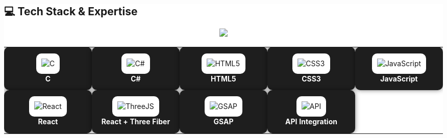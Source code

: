## 💻 Tech Stack & Expertise

<div align="center">
  <img src="https://user-images.githubusercontent.com/73097560/115834477-dbab4500-a447-11eb-908a-139a6edaec5c.gif" width="100%">
</div>

<div align="center">
 <table align="center">
  <tr>
    <td align="center" width="160" style="padding:12px; background:#1e1e1e; border-radius:10px; box-shadow:0 0 10px rgba(0,0,0,0.5); margin:10px;">
      <img src="https://github.com/user-attachments/assets/d4be8359-cc82-4465-926a-f8ac250220f7" alt="C" style="width:100px; height:100px; object-fit:contain; background:#fff; padding:10px; border-radius:10px;" />
      <br><span style="color:white; font-weight:bold;">C</span>
    </td>
    <td align="center" width="160" style="padding:12px; background:#1e1e1e; border-radius:10px; box-shadow:0 0 10px rgba(0,0,0,0.5); margin:10px;">
      <img src="https://github.com/user-attachments/assets/a53acdb5-5b35-4254-bd9c-3a86d5fa6121" alt="C#" style="width:100px; height:100px; object-fit:contain; background:#fff; padding:10px; border-radius:10px;" />
      <br><span style="color:white; font-weight:bold;">C#</span>
    </td>
    <td align="center" width="160" style="padding:12px; background:#1e1e1e; border-radius:10px; box-shadow:0 0 10px rgba(0,0,0,0.5); margin:10px;">
      <img src="https://github.com/user-attachments/assets/ea194ff0-2363-436b-ae30-a477ec3a64cf" alt="HTML5" style="width:100px; height:100px; object-fit:contain; background:#fff; padding:10px; border-radius:10px;" />
      <br><span style="color:white; font-weight:bold;">HTML5</span>
    </td>
    <td align="center" width="160" style="padding:12px; background:#1e1e1e; border-radius:10px; box-shadow:0 0 10px rgba(0,0,0,0.5); margin:10px;">
      <img src="https://github.com/user-attachments/assets/d92bbd03-ba0f-4b4b-8d84-ef96c92256e2" alt="CSS3" style="width:100px; height:100px; object-fit:contain; background:#fff; padding:10px; border-radius:10px;" />
      <br><span style="color:white; font-weight:bold;">CSS3</span>
    </td>
    <td align="center" width="160" style="padding:12px; background:#1e1e1e; border-radius:10px; box-shadow:0 0 10px rgba(0,0,0,0.5); margin:10px;">
      <img src="https://github.com/user-attachments/assets/f54a90e8-58df-4d21-8935-99c7fe3e7953" alt="JavaScript" style="width:100px; height:100px; object-fit:contain; background:#fff; padding:10px; border-radius:10px;" />
      <br><span style="color:white; font-weight:bold;">JavaScript</span>
    </td>
  </tr>
  <tr>
    <td align="center" width="160" style="padding:12px; background:#1e1e1e; border-radius:10px; box-shadow:0 0 10px rgba(0,0,0,0.5); margin:10px;">
      <img src="https://github.com/user-attachments/assets/c5cc02e8-9ce1-441c-8e72-82c26beb0e69" alt="React" style="width:100px; height:100px; object-fit:contain; background:#fff; padding:10px; border-radius:10px;" />
      <br><span style="color:white; font-weight:bold;">React</span>
    </td>
    <td align="center" width="160" style="padding:12px; background:#1e1e1e; border-radius:10px; box-shadow:0 0 10px rgba(0,0,0,0.5); margin:10px;">
      <img src="https://github.com/user-attachments/assets/d52eb1d1-8e1a-4e60-898d-7e33782d1de9" alt="ThreeJS" style="width:100px; height:100px; object-fit:contain; background:#fff; padding:10px; border-radius:10px;" />
      <br><span style="color:white; font-weight:bold;">React + Three Fiber</span>
    </td>
    <td align="center" width="160" style="padding:12px; background:#1e1e1e; border-radius:10px; box-shadow:0 0 10px rgba(0,0,0,0.5); margin:10px;">
      <img src="https://github.com/user-attachments/assets/ea93176d-00c2-4475-ac98-1f44713619bf" alt="GSAP" style="width:100px; height:100px; object-fit:contain; background:#fff; padding:10px; border-radius:10px;" />
      <br><span style="color:white; font-weight:bold;">GSAP</span>
    </td>
    <td align="center" width="160" style="padding:12px; background:#1e1e1e; border-radius:10px; box-shadow:0 0 10px rgba(0,0,0,0.5); margin:10px;">
      <img src="https://github.com/user-attachments/assets/70218022-7824-446c-93f8-d7e60921f6b1" alt="API" style="width:100px; height:100px; object-fit:contain; background:#fff; padding:10px; border-radius:10px;" />
      <br><span style="color:white; font-weight:bold;">API Integration</span>
    </td>